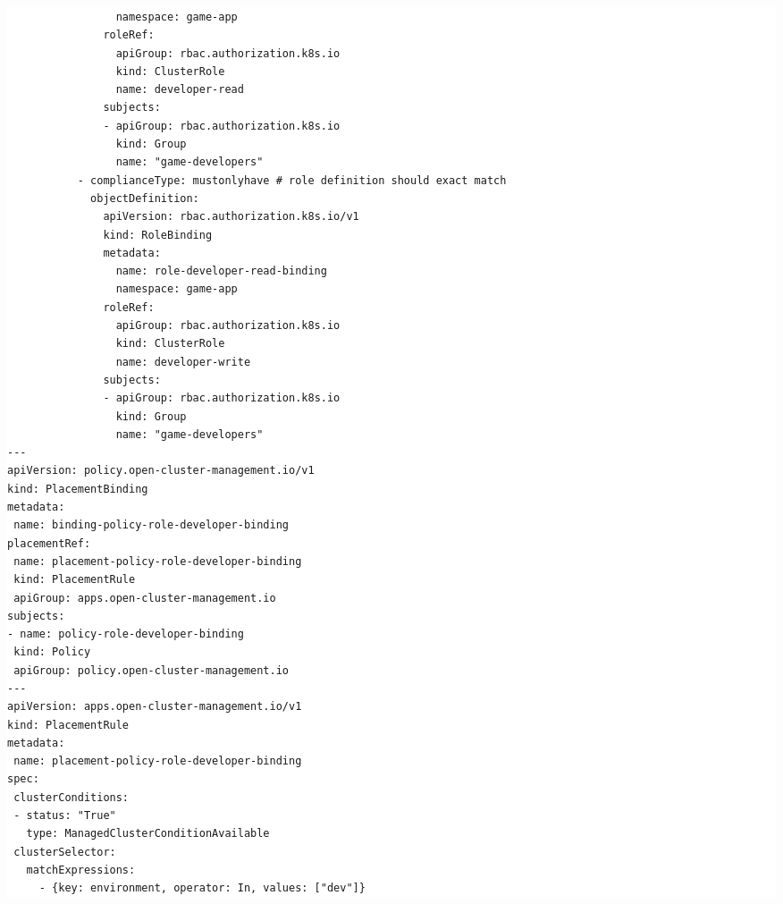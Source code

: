 ```
                 namespace: game-app
               roleRef:
                 apiGroup: rbac.authorization.k8s.io
                 kind: ClusterRole
                 name: developer-read
               subjects:
               - apiGroup: rbac.authorization.k8s.io
                 kind: Group
                 name: "game-developers"
           - complianceType: mustonlyhave # role definition should exact match
             objectDefinition:
               apiVersion: rbac.authorization.k8s.io/v1
               kind: RoleBinding
               metadata:
                 name: role-developer-read-binding
                 namespace: game-app
               roleRef:
                 apiGroup: rbac.authorization.k8s.io
                 kind: ClusterRole
                 name: developer-write
               subjects:
               - apiGroup: rbac.authorization.k8s.io
                 kind: Group
                 name: "game-developers"
---
apiVersion: policy.open-cluster-management.io/v1
kind: PlacementBinding
metadata:
 name: binding-policy-role-developer-binding
placementRef:
 name: placement-policy-role-developer-binding
 kind: PlacementRule
 apiGroup: apps.open-cluster-management.io
subjects:
- name: policy-role-developer-binding
 kind: Policy
 apiGroup: policy.open-cluster-management.io
---
apiVersion: apps.open-cluster-management.io/v1
kind: PlacementRule
metadata:
 name: placement-policy-role-developer-binding
spec:
 clusterConditions:
 - status: "True"
   type: ManagedClusterConditionAvailable
 clusterSelector:
   matchExpressions:
     - {key: environment, operator: In, values: ["dev"]}
```
